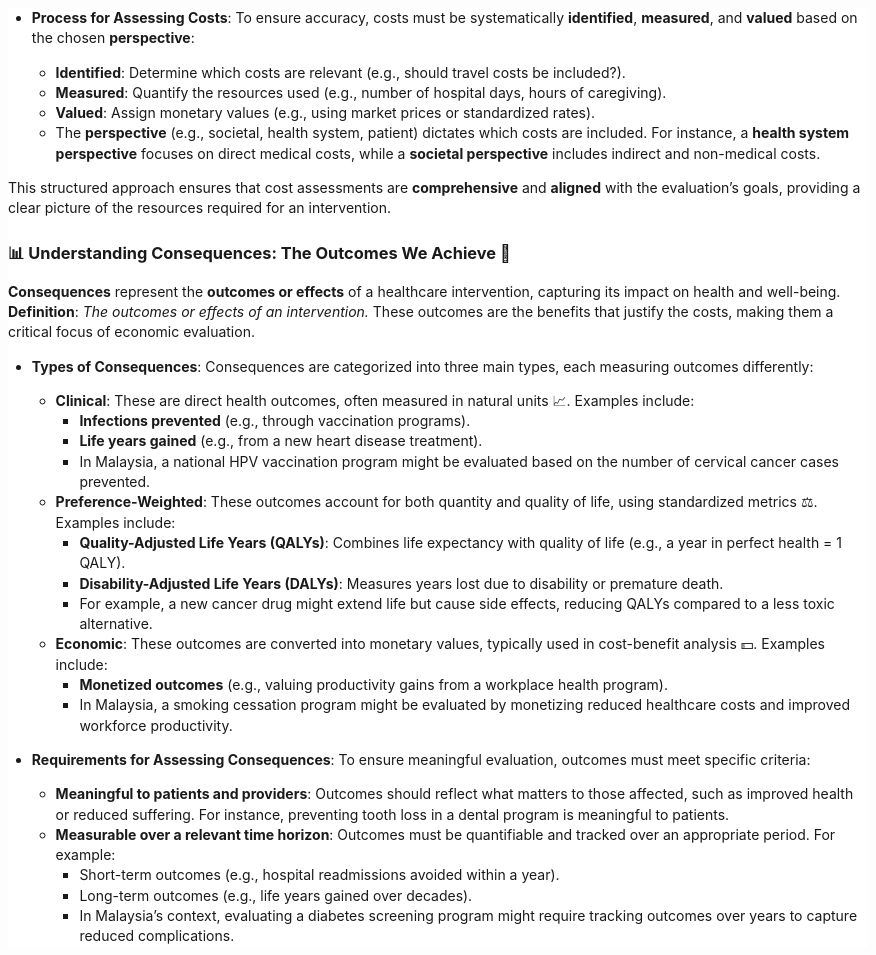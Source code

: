 - **Process for Assessing Costs**: To ensure accuracy, costs must be systematically **identified**, **measured**, and **valued** based on the chosen **perspective**:
    
    - **Identified**: Determine which costs are relevant (e.g., should travel costs be included?).
    - **Measured**: Quantify the resources used (e.g., number of hospital days, hours of caregiving).
    - **Valued**: Assign monetary values (e.g., using market prices or standardized rates).
    - The **perspective** (e.g., societal, health system, patient) dictates which costs are included. For instance, a **health system perspective** focuses on direct medical costs, while a **societal perspective** includes indirect and non-medical costs.

This structured approach ensures that cost assessments are **comprehensive** and **aligned** with the evaluation’s goals, providing a clear picture of the resources required for an intervention.

### 📊 Understanding Consequences: The Outcomes We Achieve 🌟

**Consequences** represent the **outcomes or effects** of a healthcare intervention, capturing its impact on health and well-being. **Definition**: _The outcomes or effects of an intervention._ These outcomes are the benefits that justify the costs, making them a critical focus of economic evaluation.

- **Types of Consequences**: Consequences are categorized into three main types, each measuring outcomes differently:
    
    - **Clinical**: These are direct health outcomes, often measured in natural units 📈. Examples include:
        - **Infections prevented** (e.g., through vaccination programs).
        - **Life years gained** (e.g., from a new heart disease treatment).
        - In Malaysia, a national HPV vaccination program might be evaluated based on the number of cervical cancer cases prevented.
    - **Preference-Weighted**: These outcomes account for both quantity and quality of life, using standardized metrics ⚖️. Examples include:
        - **Quality-Adjusted Life Years (QALYs)**: Combines life expectancy with quality of life (e.g., a year in perfect health = 1 QALY).
        - **Disability-Adjusted Life Years (DALYs)**: Measures years lost due to disability or premature death.
        - For example, a new cancer drug might extend life but cause side effects, reducing QALYs compared to a less toxic alternative.
    - **Economic**: These outcomes are converted into monetary values, typically used in cost-benefit analysis 💵. Examples include:
        - **Monetized outcomes** (e.g., valuing productivity gains from a workplace health program).
        - In Malaysia, a smoking cessation program might be evaluated by monetizing reduced healthcare costs and improved workforce productivity.
- **Requirements for Assessing Consequences**: To ensure meaningful evaluation, outcomes must meet specific criteria:
    
    - **Meaningful to patients and providers**: Outcomes should reflect what matters to those affected, such as improved health or reduced suffering. For instance, preventing tooth loss in a dental program is meaningful to patients.
    - **Measurable over a relevant time horizon**: Outcomes must be quantifiable and tracked over an appropriate period. For example:
        - Short-term outcomes (e.g., hospital readmissions avoided within a year).
        - Long-term outcomes (e.g., life years gained over decades).
        - In Malaysia’s context, evaluating a diabetes screening program might require tracking outcomes over years to capture reduced complications.
